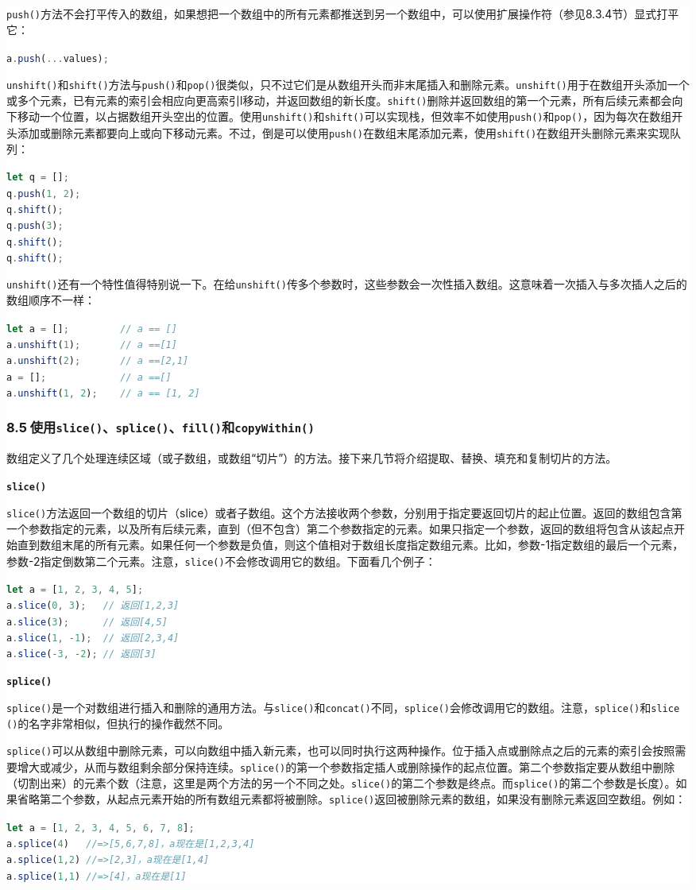 `push()`方法不会打平传入的数组，如果想把一个数组中的所有元素都推送到另一个数组中，可以使用扩展操作符（参见8.3.4节）显式打平它：

```js
a.push(...values);
```

`unshift()`和`shift()`方法与`push()`和`pop()`很类似，只不过它们是从数组开头而非末尾插入和删除元素。`unshift()`用于在数组开头添加一个或多个元素，已有元素的索引会相应向更高索引l移动，并返回数组的新长度。`shift()`删除并返回数组的第一个元素，所有后续元素都会向下移动一个位置，以占据数组开头空出的位置。使用`unshift()`和`shift()`可以实现栈，但效率不如使用`push()`和`pop()`，因为每次在数组开头添加或删除元素都要向上或向下移动元素。不过，倒是可以使用`push()`在数组末尾添加元素，使用`shift()`在数组开头删除元素来实现队列：

```js
let q = [];
q.push(1, 2);
q.shift();
q.push(3);
q.shift();
q.shift();
```

`unshift()`还有一个特性值得特别说一下。在给`unshift()`传多个参数时，这些参数会一次性插入数组。这意味着一次插入与多次插人之后的数组顺序不一样：

```js
let a = [];         // a == []
a.unshift(1);       // a ==[1]
a.unshift(2);       // a ==[2,1]
a = [];             // a ==[]
a.unshift(1, 2);    // a == [1, 2]
```

### 8.5 使用`slice()`、`splice()`、`fill()`和`copyWithin()`

数组定义了几个处理连续区域（或子数组，或数组“切片”）的方法。接下来几节将介绍提取、替换、填充和复制切片的方法。

**`slice()`**

`slice()`方法返回一个数组的切片（slice）或者子数组。这个方法接收两个参数，分别用于指定要返回切片的起止位置。返回的数组包含第一个参数指定的元素，以及所有后续元素，直到（但不包含）第二个参数指定的元素。如果只指定一个参数，返回的数组将包含从该起点开始直到数组末尾的所有元素。如果任何一个参数是负值，则这个值相对于数组长度指定数组元素。比如，参数-1指定数组的最后一个元素，参数-2指定倒数第二个元素。注意，`slice()`不会修改调用它的数组。下面看几个例子：

```js
let a = [1, 2, 3, 4, 5];
a.slice(0, 3);   // 返回[1,2,3]
a.slice(3);      // 返回[4,5]
a.slice(1, -1);  // 返回[2,3,4]
a.slice(-3, -2); // 返回[3]
```

**`splice()`**

`splice()`是一个对数组进行插入和删除的通用方法。与`slice()`和`concat()`不同，`splice()`会修改调用它的数组。注意，`splice()`和`slice()`的名字非常相似，但执行的操作截然不同。

`splice()`可以从数组中删除元素，可以向数组中插入新元素，也可以同时执行这两种操作。位于插入点或删除点之后的元素的索引会按照需要增大或减少，从而与数组剩余部分保持连续。`splice()`的第一个参数指定插人或删除操作的起点位置。第二个参数指定要从数组中删除（切割出来）的元素个数（注意，这里是两个方法的另一个不同之处。`slice()`的第二个参数是终点。而`splice()`的第二个参数是长度）。如果省略第二个参数，从起点元素开始的所有数组元素都将被删除。`splice()`返回被删除元素的数组，如果没有删除元素返回空数组。例如：

```js
let a = [1, 2, 3, 4, 5, 6, 7, 8];
a.splice(4)   //=>[5,6,7,8]，a现在是[1,2,3,4]
a.splice(1,2) //=>[2,3]，a现在是[1,4]
a.splice(1,1) //=>[4]，a现在是[1]
```
